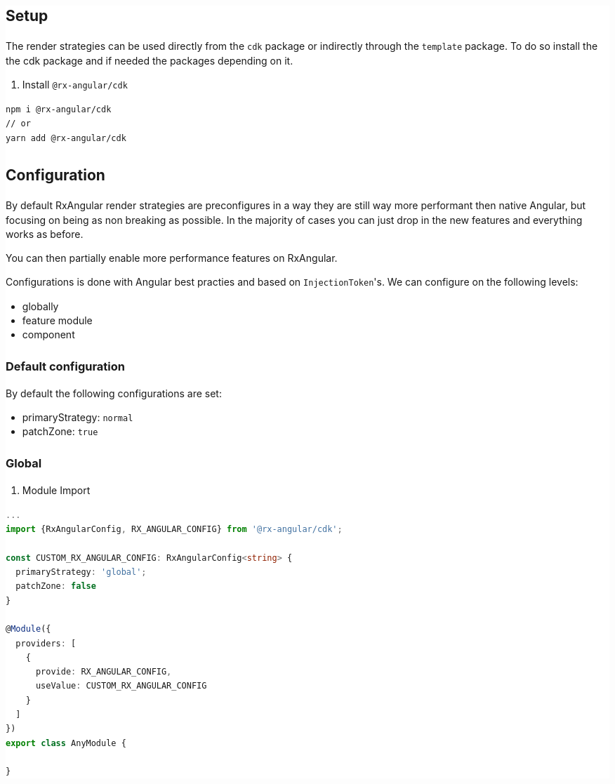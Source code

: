 ## Setup 

The render strategies can be used directly from the `cdk` package or indirectly through the `template` package.
To do so install the the cdk package and if needed the packages depending on it.

1. Install `@rx-angular/cdk`
```bash
npm i @rx-angular/cdk
// or
yarn add @rx-angular/cdk
``` 

## Configuration

By default RxAngular render strategies are preconfigures in a way they are still way more performant then native Angular, but focusing on being as non breaking as possible.
In the majority of cases you can just drop in the new features and everything works as before.

You can then partially enable more performance features on RxAngular.

Configurations is done with Angular best practies and based on `InjectionToken`'s.
We can configure on the following levels:
- globally
- feature module
- component

### Default configuration

By default the following configurations are set:
- primaryStrategy: `normal`
- patchZone: `true`

### Global

1. Module Import
```typescript
...
import {RxAngularConfig, RX_ANGULAR_CONFIG} from '@rx-angular/cdk';

const CUSTOM_RX_ANGULAR_CONFIG: RxAngularConfig<string> {
  primaryStrategy: 'global';
  patchZone: false
}

@Module({
  providers: [
    {
      provide: RX_ANGULAR_CONFIG,
      useValue: CUSTOM_RX_ANGULAR_CONFIG    
    }
  ]
})
export class AnyModule {
  
}
```
